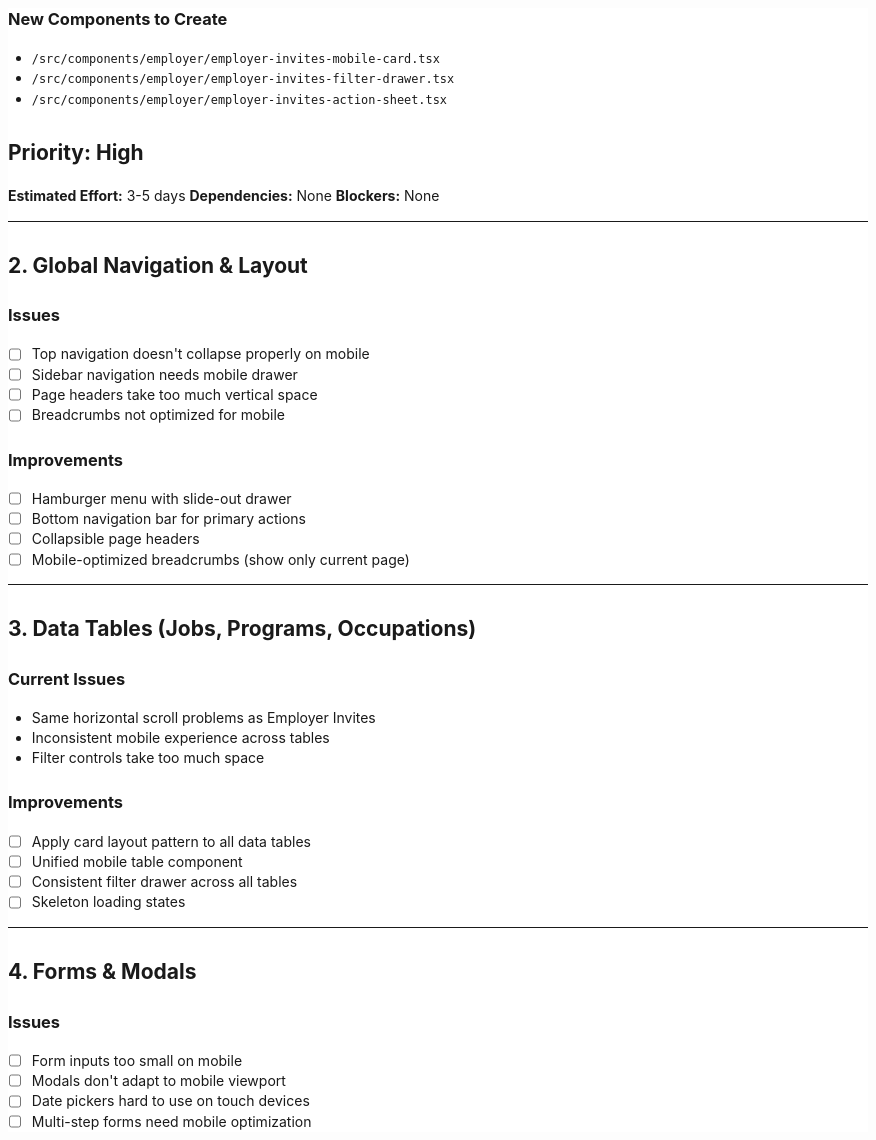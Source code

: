 ### **New Components to Create**
- `/src/components/employer/employer-invites-mobile-card.tsx`
- `/src/components/employer/employer-invites-filter-drawer.tsx`
- `/src/components/employer/employer-invites-action-sheet.tsx`

## Priority: High
**Estimated Effort:** 3-5 days
**Dependencies:** None
**Blockers:** None

---

## 2. Global Navigation & Layout

### Issues
- [ ] Top navigation doesn't collapse properly on mobile
- [ ] Sidebar navigation needs mobile drawer
- [ ] Page headers take too much vertical space
- [ ] Breadcrumbs not optimized for mobile

### Improvements
- [ ] Hamburger menu with slide-out drawer
- [ ] Bottom navigation bar for primary actions
- [ ] Collapsible page headers
- [ ] Mobile-optimized breadcrumbs (show only current page)

---

## 3. Data Tables (Jobs, Programs, Occupations)

### Current Issues
- Same horizontal scroll problems as Employer Invites
- Inconsistent mobile experience across tables
- Filter controls take too much space

### Improvements
- [ ] Apply card layout pattern to all data tables
- [ ] Unified mobile table component
- [ ] Consistent filter drawer across all tables
- [ ] Skeleton loading states

---

## 4. Forms & Modals

### Issues
- [ ] Form inputs too small on mobile
- [ ] Modals don't adapt to mobile viewport
- [ ] Date pickers hard to use on touch devices
- [ ] Multi-step forms need mobile optimization
